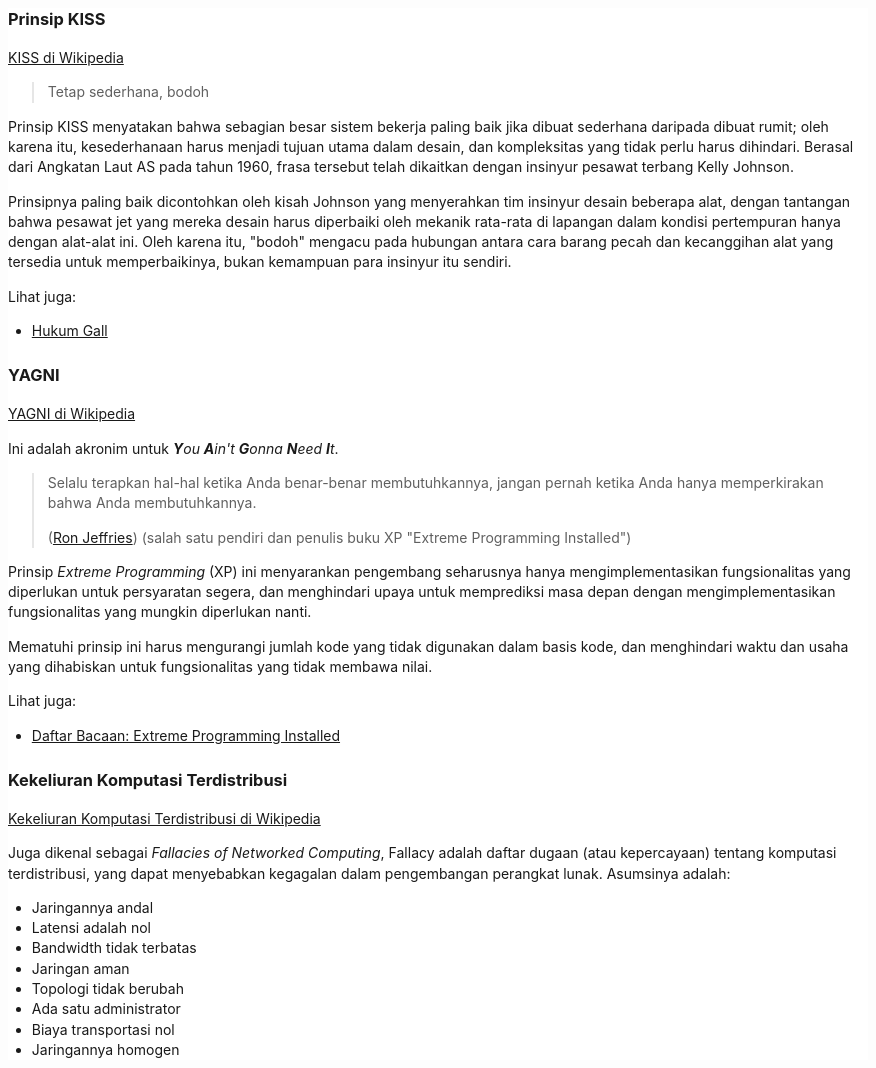 ### Prinsip KISS

[KISS di Wikipedia](https://en.wikipedia.org/wiki/KISS_principle)

> Tetap sederhana, bodoh

Prinsip KISS menyatakan bahwa sebagian besar sistem bekerja paling baik jika dibuat sederhana daripada dibuat rumit; oleh karena itu, kesederhanaan harus menjadi tujuan utama dalam desain, dan kompleksitas yang tidak perlu harus dihindari. Berasal dari Angkatan Laut AS pada tahun 1960, frasa tersebut telah dikaitkan dengan insinyur pesawat terbang Kelly Johnson.

Prinsipnya paling baik dicontohkan oleh kisah Johnson yang menyerahkan tim insinyur desain beberapa alat, dengan tantangan bahwa pesawat jet yang mereka desain harus diperbaiki oleh mekanik rata-rata di lapangan dalam kondisi pertempuran hanya dengan alat-alat ini. Oleh karena itu, "bodoh" mengacu pada hubungan antara cara barang pecah dan kecanggihan alat yang tersedia untuk memperbaikinya, bukan kemampuan para insinyur itu sendiri.

Lihat juga:

- [Hukum Gall](#hukum-gall)

### YAGNI

[YAGNI di Wikipedia](https://en.wikipedia.org/wiki/You_ain%27t_gonna_need_it)

Ini adalah akronim untuk _**Y**ou **A**in't **G**onna **N**eed **I**t_.

> Selalu terapkan hal-hal ketika Anda benar-benar membutuhkannya, jangan pernah ketika Anda hanya memperkirakan bahwa Anda membutuhkannya.
>
> ([Ron Jeffries](https://twitter.com/RonJeffries)) (salah satu pendiri dan penulis buku XP "Extreme Programming Installed")

Prinsip _Extreme Programming_ (XP) ini menyarankan pengembang seharusnya hanya mengimplementasikan fungsionalitas yang diperlukan untuk persyaratan segera, dan menghindari upaya untuk memprediksi masa depan dengan mengimplementasikan fungsionalitas yang mungkin diperlukan nanti.

Mematuhi prinsip ini harus mengurangi jumlah kode yang tidak digunakan dalam basis kode, dan menghindari waktu dan usaha yang dihabiskan untuk fungsionalitas yang tidak membawa nilai.

Lihat juga:

- [Daftar Bacaan: Extreme Programming Installed](#daftar-bacaan)

### Kekeliuran Komputasi Terdistribusi

[Kekeliuran Komputasi Terdistribusi di Wikipedia](https://en.wikipedia.org/wiki/Fallacies_of_distributed_computing)

Juga dikenal sebagai _Fallacies of Networked Computing_, Fallacy adalah daftar dugaan (atau kepercayaan) tentang komputasi terdistribusi, yang dapat menyebabkan kegagalan dalam pengembangan perangkat lunak. Asumsinya adalah:

- Jaringannya andal
- Latensi adalah nol
- Bandwidth tidak terbatas
- Jaringan aman
- Topologi tidak berubah
- Ada satu administrator
- Biaya transportasi nol
- Jaringannya homogen
